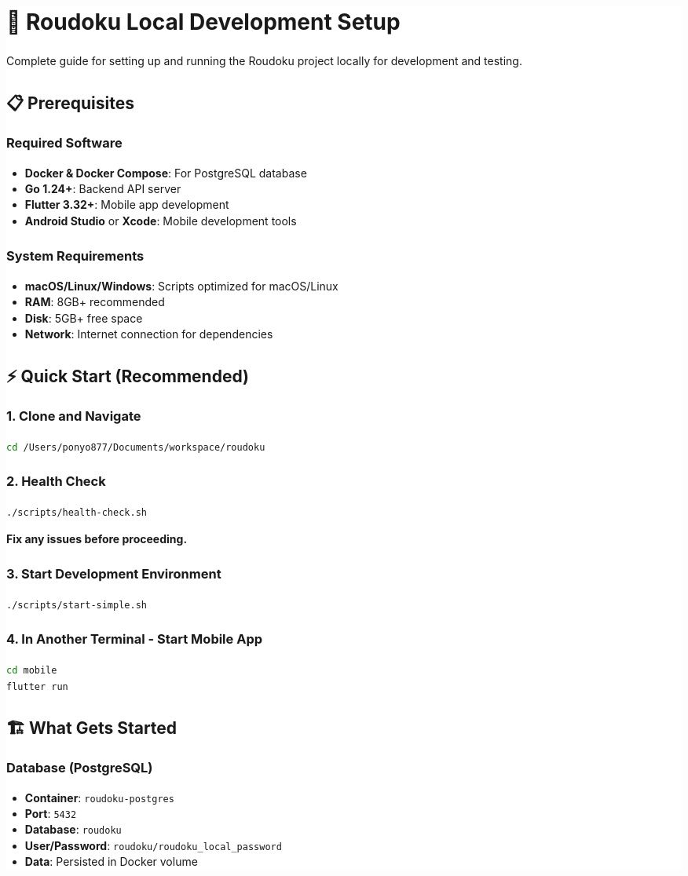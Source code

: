 # 🚀 Roudoku Local Development Setup

Complete guide for setting up and running the Roudoku project locally for development and testing.

## 📋 Prerequisites

### Required Software
- **Docker & Docker Compose**: For PostgreSQL database
- **Go 1.24+**: Backend API server
- **Flutter 3.32+**: Mobile app development
- **Android Studio** or **Xcode**: Mobile development tools

### System Requirements
- **macOS/Linux/Windows**: Scripts optimized for macOS/Linux
- **RAM**: 8GB+ recommended
- **Disk**: 5GB+ free space
- **Network**: Internet connection for dependencies

## ⚡ Quick Start (Recommended)

### 1. Clone and Navigate
```bash
cd /Users/ponyo877/Documents/workspace/roudoku
```

### 2. Health Check
```bash
./scripts/health-check.sh
```
**Fix any issues before proceeding.**

### 3. Start Development Environment
```bash
./scripts/start-simple.sh
```

### 4. In Another Terminal - Start Mobile App
```bash
cd mobile
flutter run
```

## 🏗️ What Gets Started

### Database (PostgreSQL)
- **Container**: `roudoku-postgres`
- **Port**: `5432`
- **Database**: `roudoku`
- **User/Password**: `roudoku/roudoku_local_password`
- **Data**: Persisted in Docker volume
